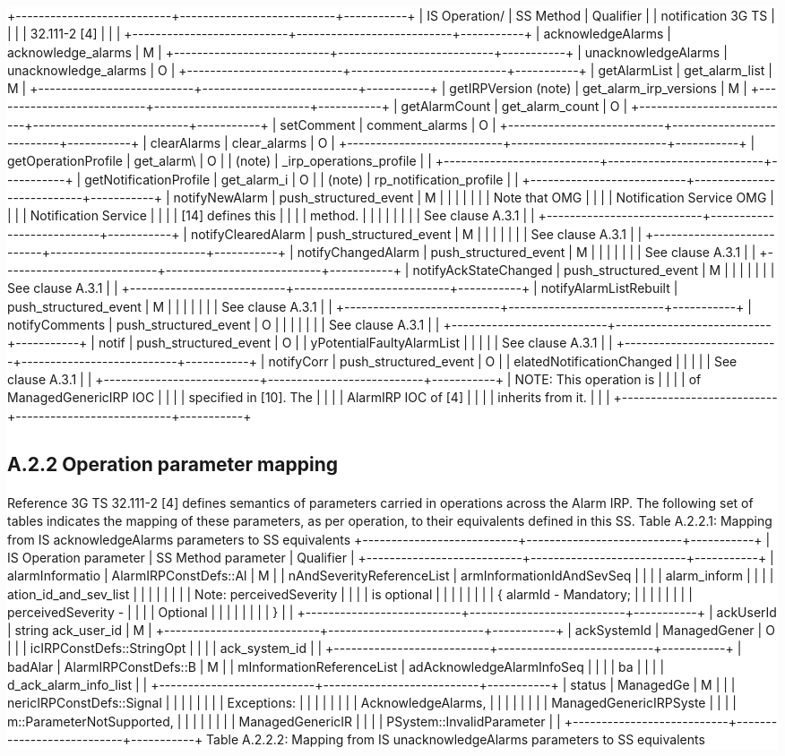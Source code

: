 +---------------------------+---------------------------+-----------+ | IS Operation/ | SS Method | Qualifier | | notification 3G TS | | | | 32.111-2 [4] | | | +---------------------------+---------------------------+-----------+ | acknowledgeAlarms | acknowledge_alarms | M | +---------------------------+---------------------------+-----------+ | unacknowledgeAlarms | unacknowledge_alarms | O | +---------------------------+---------------------------+-----------+ | getAlarmList | get_alarm_list | M | +---------------------------+---------------------------+-----------+ | getIRPVersion (note) | get_alarm_irp_versions | M | +---------------------------+---------------------------+-----------+ | getAlarmCount | get_alarm_count | O | +---------------------------+---------------------------+-----------+ | setComment | comment_alarms | O | +---------------------------+---------------------------+-----------+ | clearAlarms | clear_alarms | O | +---------------------------+---------------------------+-----------+ | getOperationProfile | get_alarm\ | O | | (note) | _irp_operations_profile | | +---------------------------+---------------------------+-----------+ | getNotificationProfile | get_alarm_i | O | | (note) | rp_notification_profile | | +---------------------------+---------------------------+-----------+ | notifyNewAlarm | push_structured_event | M | | | | | | | Note that OMG | | | | Notification Service OMG | | | | Notification Service | | | | [14] defines this | | | | method. | | | | | | | | See clause A.3.1 | | +---------------------------+---------------------------+-----------+ | notifyClearedAlarm | push_structured_event | M | | | | | | | See clause A.3.1 | | +---------------------------+---------------------------+-----------+ | notifyChangedAlarm | push_structured_event | M | | | | | | | See clause A.3.1 | | +---------------------------+---------------------------+-----------+ | notifyAckStateChanged | push_structured_event | M | | | | | | | See clause A.3.1 | | +---------------------------+---------------------------+-----------+ | notifyAlarmListRebuilt | push_structured_event | M | | | | | | | See clause A.3.1 | | +---------------------------+---------------------------+-----------+ | notifyComments | push_structured_event | O | | | | | | | See clause A.3.1 | | +---------------------------+---------------------------+-----------+ | notif | push_structured_event | O | | yPotentialFaultyAlarmList | | | | | See clause A.3.1 | | +---------------------------+---------------------------+-----------+ | notifyCorr | push_structured_event | O | | elatedNotificationChanged | | | | | See clause A.3.1 | | +---------------------------+---------------------------+-----------+ | NOTE: This operation is | | | | of ManagedGenericIRP IOC | | | | specified in [10]. The | | | | AlarmIRP IOC of [4] | | | | inherits from it. | | | +---------------------------+---------------------------+-----------+
## A.2.2 Operation parameter mapping
Reference 3G TS 32.111-2 [4] defines semantics of parameters carried in
operations across the Alarm IRP. The following set of tables indicates the
mapping of these parameters, as per operation, to their equivalents defined in
this SS.
Table A.2.2.1: Mapping from IS acknowledgeAlarms parameters to SS equivalents
+---------------------------+---------------------------+-----------+ | IS Operation parameter | SS Method parameter | Qualifier | +---------------------------+---------------------------+-----------+ | alarmInformatio | AlarmIRPConstDefs::Al | M | | nAndSeverityReferenceList | armInformationIdAndSevSeq | | | | alarm_inform | | | | ation_id_and_sev_list | | | | | | | | Note: perceivedSeverity | | | | is optional | | | | | | | | { alarmId - Mandatory; | | | | | | | | perceivedSeverity - | | | | Optional | | | | | | | | } | | +---------------------------+---------------------------+-----------+ | ackUserId | string ack_user_id | M | +---------------------------+---------------------------+-----------+ | ackSystemId | ManagedGener | O | | | icIRPConstDefs::StringOpt | | | | ack_system_id | | +---------------------------+---------------------------+-----------+ | badAlar | AlarmIRPConstDefs::B | M | | mInformationReferenceList | adAcknowledgeAlarmInfoSeq | | | | ba | | | | d_ack_alarm_info_list | | +---------------------------+---------------------------+-----------+ | status | ManagedGe | M | | | nericIRPConstDefs::Signal | | | | | | | | Exceptions: | | | | | | | | AcknowledgeAlarms, | | | | | | | | ManagedGenericIRPSyste | | | | m::ParameterNotSupported, | | | | | | | | ManagedGenericIR | | | | PSystem::InvalidParameter | | +---------------------------+---------------------------+-----------+
Table A.2.2.2: Mapping from IS unacknowledgeAlarms parameters to SS
equivalents